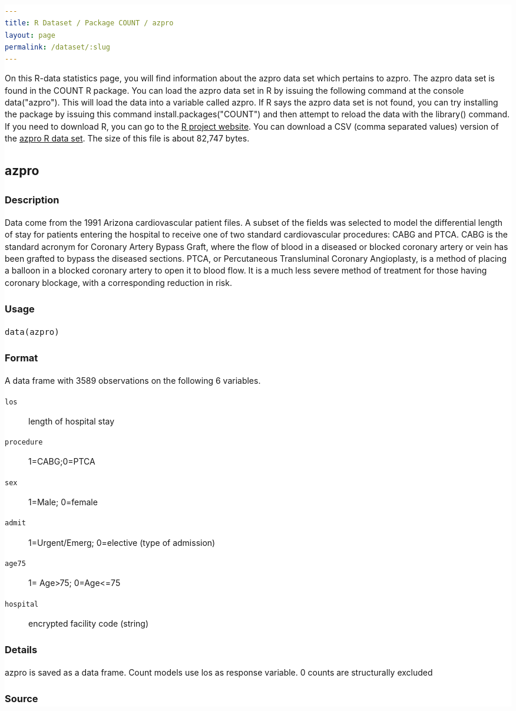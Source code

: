 ```yaml
---
title: R Dataset / Package COUNT / azpro
layout: page
permalink: /dataset/:slug
---
```

<div id="dataset-info">
<p>On this R-data statistics page, you will find information about the <span class="mono">azpro</span> data set which pertains to azpro. The <span class="mono">azpro</span> data set is found in the <span class="mono">COUNT</span> R package. You can load the <span class="mono">azpro</span> data set in R by issuing the following command at the console <span class="mono">data("azpro")</span>. This will load the data into a variable called <span class="mono">azpro</span>. If R says the <span class="mono">azpro</span> data set is not found, you can try installing the package by issuing this command <span class="mono">install.packages("COUNT")</span> and then attempt to reload the data with the <span class="mono">library()</span> command. If you need to download R, you can go to the <a href="https://www.r-project.org">R project website</a>. You can download a CSV (comma separated values) version of the <span class="mono"><a href="../assets/data/csv/dataset-15359.csv">azpro R data set</a></span>. The size of this file is about 82,747 bytes.</p><h2>azpro</h2>
<h3>Description</h3>
<p>Data come from the 1991 Arizona cardiovascular patient files. A subset of the fields was selected to model the differential length of stay for patients entering the hospital to receive one of two standard cardiovascular procedures: CABG and PTCA. CABG is the standard acronym for Coronary Artery Bypass Graft, where the flow of blood in a diseased or blocked coronary artery or vein has been grafted to bypass the diseased sections. PTCA, or Percutaneous Transluminal Coronary Angioplasty, is a method of placing a balloon in a blocked coronary artery to open it to blood flow. It is a much less severe method of treatment for those having coronary blockage, with a corresponding reduction in risk.</p>
<h3>Usage</h3>
<pre>data(azpro)</pre>
<h3>Format</h3>
<p>A data frame with 3589 observations on the following 6 variables.</p>
<dl>
<dt><code>los</code></dt>
<dd>
<p>length of hospital stay</p>
</dd>
<dt><code>procedure</code></dt>
<dd>
<p>1=CABG;0=PTCA</p>
</dd>
<dt><code>sex</code></dt>
<dd>
<p>1=Male; 0=female</p>
</dd>
<dt><code>admit</code></dt>
<dd>
<p>1=Urgent/Emerg; 0=elective (type of admission)</p>
</dd>
<dt><code>age75</code></dt>
<dd>
<p>1= Age&gt;75; 0=Age&lt;=75</p>
</dd>
<dt><code>hospital</code></dt>
<dd>
<p>encrypted facility code (string)</p>
</dd>
</dl>
<h3>Details</h3>
<p>azpro is saved as a data frame. Count models use los as response variable. 0 counts are structurally excluded</p>
<h3>Source</h3>